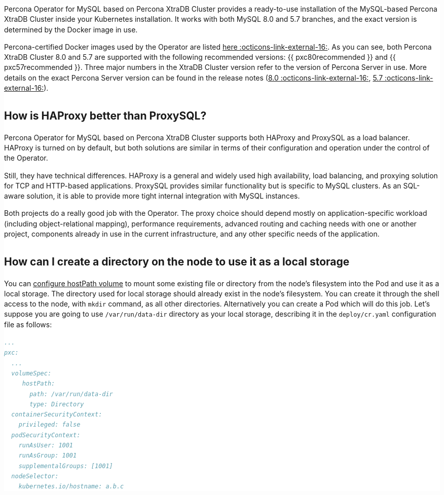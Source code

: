 Percona Operator for MySQL based on Percona XtraDB Cluster provides a ready-to-use installation of the
MySQL-based Percona XtraDB Cluster inside your Kubernetes installation. It works
with both MySQL 8.0 and 5.7 branches, and the exact version is determined by the
Docker image in use.

Percona-certified Docker images used by the Operator are listed [here :octicons-link-external-16:](https://www.percona.com/doc/kubernetes-operator-for-pxc/images.html).
As you can see, both Percona XtraDB Cluster 8.0 and 5.7 are supported with the
following recommended versions: {{ pxc80recommended }} and
{{ pxc57recommended }}. Three major numbers in the XtraDB Cluster version refer
to the version of Percona Server in use. More details on the exact Percona
Server version can be found in the release notes ([8.0 :octicons-link-external-16:](https://www.percona.com/doc/percona-server/8.0/release-notes/release-notes_index.html), [5.7 :octicons-link-external-16:](https://www.percona.com/doc/percona-server/5.7/release-notes/release-notes_index.html)).

## How is HAProxy better than ProxySQL?

Percona Operator for MySQL based on Percona XtraDB Cluster supports both HAProxy and ProxySQL as a load
balancer. HAProxy is turned on by default, but both solutions are similar in
terms of their configuration and operation under the control of the Operator.

Still, they have technical differences. HAProxy is a general and widely used
high availability, load balancing, and proxying solution for TCP and HTTP-based
applications. ProxySQL provides similar functionality but is specific to MySQL
clusters. As an SQL-aware solution, it is able to provide more tight
internal integration with MySQL instances.

Both projects do a really good job with the Operator. The
proxy choice should depend mostly on application-specific workload (including
object-relational mapping), performance requirements, advanced routing and
caching needs with one or another project, components already in use in the
current infrastructure, and any other specific needs of the application.

## How can I create a directory on the node to use it as a local storage

You can [configure hostPath volume](storage.md#storage-hostpath) to mount some
existing file or directory from the node’s filesystem into the Pod and use it
as a local storage. The directory used for local storage should already exist
in the node’s filesystem. You can create it through the shell access to the node,
with `mkdir` command, as all other directories. Alternatively you can create
a Pod which will do this job. Let’s suppose you are going to use
`/var/run/data-dir` directory as your local storage, describing it in the
`deploy/cr.yaml` configuration file as follows:

```yaml
...
pxc:
  ...
  volumeSpec:
     hostPath:
       path: /var/run/data-dir
       type: Directory
  containerSecurityContext:
    privileged: false
  podSecurityContext:
    runAsUser: 1001
    runAsGroup: 1001
    supplementalGroups: [1001]
  nodeSelector:
    kubernetes.io/hostname: a.b.c
```
